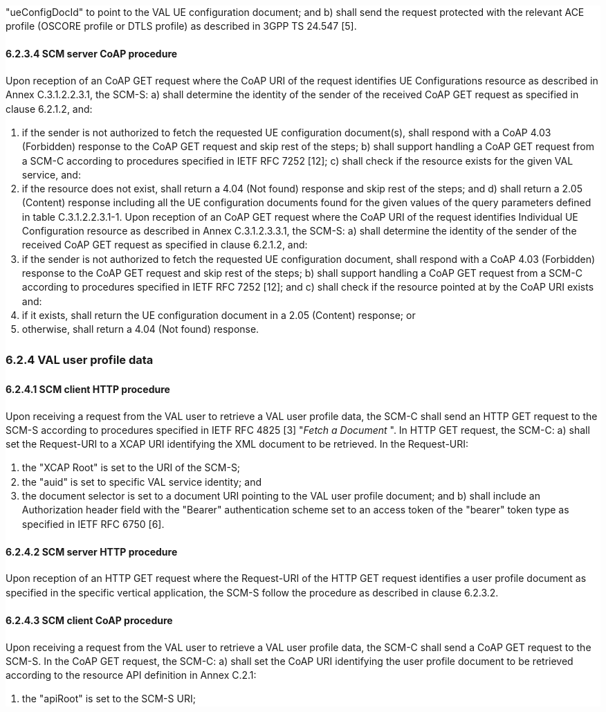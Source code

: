 \"ueConfigDocId\" to point to the VAL UE configuration document; and
b) shall send the request protected with the relevant ACE profile (OSCORE
profile or DTLS profile) as described in 3GPP TS 24.547 [5].
#### 6.2.3.4 SCM server CoAP procedure
Upon reception of an CoAP GET request where the CoAP URI of the request
identifies UE Configurations resource as described in Annex C.3.1.2.2.3.1, the
SCM-S:
a) shall determine the identity of the sender of the received CoAP GET request
as specified in clause 6.2.1.2, and:
1) if the sender is not authorized to fetch the requested UE configuration
document(s), shall respond with a CoAP 4.03 (Forbidden) response to the CoAP
GET request and skip rest of the steps;
b) shall support handling a CoAP GET request from a SCM-C according to
procedures specified in IETF RFC 7252 [12];
c) shall check if the resource exists for the given VAL service, and:
1) if the resource does not exist, shall return a 4.04 (Not found) response
and skip rest of the steps; and
d) shall return a 2.05 (Content) response including all the UE configuration
documents found for the given values of the query parameters defined in table
C.3.1.2.2.3.1-1.
Upon reception of an CoAP GET request where the CoAP URI of the request
identifies Individual UE Configuration resource as described in Annex
C.3.1.2.3.3.1, the SCM-S:
a) shall determine the identity of the sender of the received CoAP GET request
as specified in clause 6.2.1.2, and:
1) if the sender is not authorized to fetch the requested UE configuration
document, shall respond with a CoAP 4.03 (Forbidden) response to the CoAP GET
request and skip rest of the steps;
b) shall support handling a CoAP GET request from a SCM-C according to
procedures specified in IETF RFC 7252 [12]; and
c) shall check if the resource pointed at by the CoAP URI exists and:
1) if it exists, shall return the UE configuration document in a 2.05
(Content) response; or
2) otherwise, shall return a 4.04 (Not found) response.
### 6.2.4 VAL user profile data
#### 6.2.4.1 SCM client HTTP procedure
Upon receiving a request from the VAL user to retrieve a VAL user profile
data, the SCM-C shall send an HTTP GET request to the SCM-S according to
procedures specified in IETF RFC 4825 [3] \"_Fetch a Document_ \". In HTTP GET
request, the SCM-C:
a) shall set the Request-URI to a XCAP URI identifying the XML document to be
retrieved. In the Request-URI:
1) the \"XCAP Root\" is set to the URI of the SCM-S;
21) the \"auid\" is set to specific VAL service identity; and
3) the document selector is set to a document URI pointing to the VAL user
profile document; and
b) shall include an Authorization header field with the \"Bearer\"
authentication scheme set to an access token of the \"bearer\" token type as
specified in IETF RFC 6750 [6].
#### 6.2.4.2 SCM server HTTP procedure
Upon reception of an HTTP GET request where the Request-URI of the HTTP GET
request identifies a user profile document as specified in the specific
vertical application, the SCM-S follow the procedure as described in clause
6.2.3.2.
#### 6.2.4.3 SCM client CoAP procedure
Upon receiving a request from the VAL user to retrieve a VAL user profile
data, the SCM-C shall send a CoAP GET request to the SCM-S. In the CoAP GET
request, the SCM-C:
a) shall set the CoAP URI identifying the user profile document to be
retrieved according to the resource API definition in Annex C.2.1:
1) the \"apiRoot\" is set to the SCM-S URI;